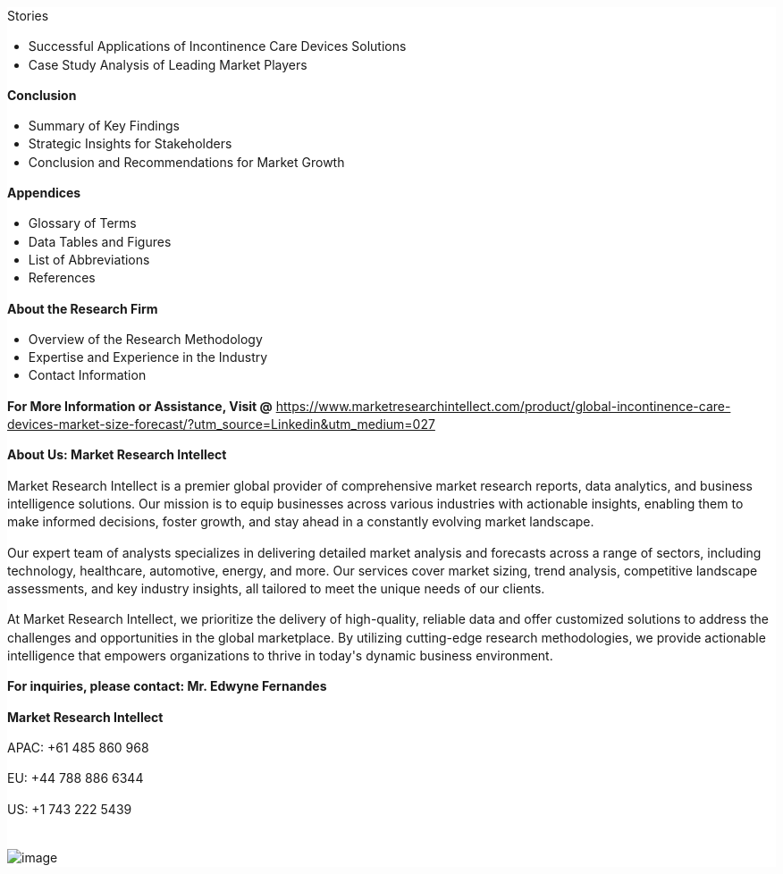 Stories</strong></p><ul><li>Successful Applications of Incontinence Care Devices Solutions</li><li>Case Study Analysis of Leading Market Players</li></ul><p><strong>Conclusion</strong></p><ul><li>Summary of Key Findings</li><li>Strategic Insights for Stakeholders</li><li>Conclusion and Recommendations for Market Growth</li></ul><p><strong>Appendices</strong></p><ul><li>Glossary of Terms</li><li>Data Tables and Figures</li><li>List of Abbreviations</li><li>References</li></ul><p><strong>About the Research Firm</strong></p><ul><li>Overview of the Research Methodology</li><li>Expertise and Experience in the Industry</li><li>Contact Information</li></ul></div><div class="article-main__content" data-test-id="publishing-text-block"><p><span class="font-[700]"><strong>For More Information or Assistance, Visit @</strong>&nbsp;<a href="https://www.marketresearchintellect.com/product/global-incontinence-care-devices-market-size-forecast/?utm_source=Linkedin&utm_medium=027">https://www.marketresearchintellect.com/product/global-incontinence-care-devices-market-size-forecast/?utm_source=Linkedin&utm_medium=027</a></span></p><p><strong>About Us: Market Research Intellect</strong></p><p>Market Research Intellect is a premier global provider of comprehensive market research reports, data analytics, and business intelligence solutions. Our mission is to equip businesses across various industries with actionable insights, enabling them to make informed decisions, foster growth, and stay ahead in a constantly evolving market landscape.</p><p>Our expert team of analysts specializes in delivering detailed market analysis and forecasts across a range of sectors, including technology, healthcare, automotive, energy, and more. Our services cover market sizing, trend analysis, competitive landscape assessments, and key industry insights, all tailored to meet the unique needs of our clients.</p><p>At Market Research Intellect, we prioritize the delivery of high-quality, reliable data and offer customized solutions to address the challenges and opportunities in the global marketplace. By utilizing cutting-edge research methodologies, we provide actionable intelligence that empowers organizations to thrive in today's dynamic business environment.</p><p><strong>For inquiries, please contact: Mr. Edwyne Fernandes</strong></p><p><strong>Market Research Intellect</strong></p><p>APAC: +61 485 860 968</p><p>EU: +44 788 886 6344</p><p>US: +1 743 222 5439</p></div><div class="article-main__content" data-test-id="publishing-text-block">&nbsp;</div>
![image](https://github.com/user-attachments/assets/f7c6c4e9-76bd-4cd2-9c66-f006a066079d)
